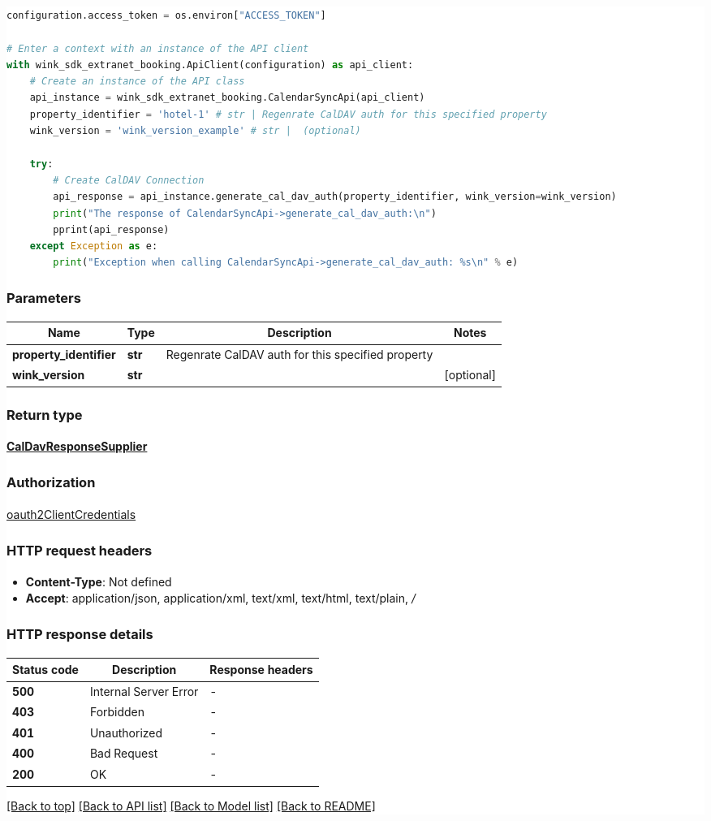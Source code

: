 ```python
configuration.access_token = os.environ["ACCESS_TOKEN"]

# Enter a context with an instance of the API client
with wink_sdk_extranet_booking.ApiClient(configuration) as api_client:
    # Create an instance of the API class
    api_instance = wink_sdk_extranet_booking.CalendarSyncApi(api_client)
    property_identifier = 'hotel-1' # str | Regenrate CalDAV auth for this specified property
    wink_version = 'wink_version_example' # str |  (optional)

    try:
        # Create CalDAV Connection
        api_response = api_instance.generate_cal_dav_auth(property_identifier, wink_version=wink_version)
        print("The response of CalendarSyncApi->generate_cal_dav_auth:\n")
        pprint(api_response)
    except Exception as e:
        print("Exception when calling CalendarSyncApi->generate_cal_dav_auth: %s\n" % e)
```



### Parameters


Name | Type | Description  | Notes
------------- | ------------- | ------------- | -------------
 **property_identifier** | **str**| Regenrate CalDAV auth for this specified property | 
 **wink_version** | **str**|  | [optional] 

### Return type

[**CalDavResponseSupplier**](CalDavResponseSupplier.md)

### Authorization

[oauth2ClientCredentials](../README.md#oauth2ClientCredentials)

### HTTP request headers

 - **Content-Type**: Not defined
 - **Accept**: application/json, application/xml, text/xml, text/html, text/plain, */*

### HTTP response details

| Status code | Description | Response headers |
|-------------|-------------|------------------|
**500** | Internal Server Error |  -  |
**403** | Forbidden |  -  |
**401** | Unauthorized |  -  |
**400** | Bad Request |  -  |
**200** | OK |  -  |

[[Back to top]](#) [[Back to API list]](../README.md#documentation-for-api-endpoints) [[Back to Model list]](../README.md#documentation-for-models) [[Back to README]](../README.md)
